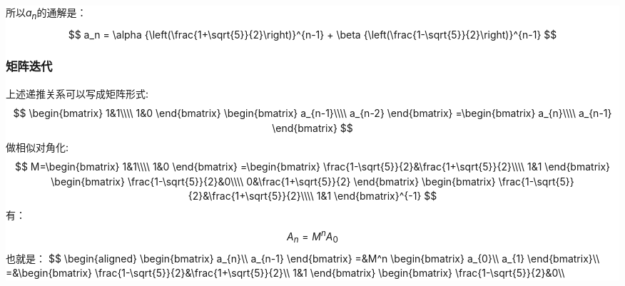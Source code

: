 所以$a_n$的通解是：
$$
a_n = \alpha {\left(\frac{1+\sqrt{5}}{2}\right)}^{n-1} + \beta {\left(\frac{1-\sqrt{5}}{2}\right)}^{n-1}
$$

### 矩阵迭代

上述递推关系可以写成矩阵形式:
$$
\begin{bmatrix}
	1&1\\\\
	1&0
\end{bmatrix}
\begin{bmatrix}
	a_{n-1}\\\\
	a_{n-2}
\end{bmatrix}
=\begin{bmatrix}
	a_{n}\\\\
	a_{n-1}
\end{bmatrix}
$$
做相似对角化:
$$
M=\begin{bmatrix}
	1&1\\\\
	1&0
\end{bmatrix}
=\begin{bmatrix}
	\frac{1-\sqrt{5}}{2}&\frac{1+\sqrt{5}}{2}\\\\
	1&1
\end{bmatrix}
\begin{bmatrix}
	\frac{1-\sqrt{5}}{2}&0\\\\
	0&\frac{1+\sqrt{5}}{2}
\end{bmatrix}
\begin{bmatrix}
	\frac{1-\sqrt{5}}{2}&\frac{1+\sqrt{5}}{2}\\\\
	1&1
\end{bmatrix}^{-1}
$$
有：
$$
A_n=M^nA_0
$$
也就是：
$$
\begin{aligned}
\begin{bmatrix}
	a_{n}\\\\
	a_{n-1}
\end{bmatrix}
=&M^n
\begin{bmatrix}
	a_{0}\\\\
	a_{1}
\end{bmatrix}\\\\
=&\begin{bmatrix}
	\frac{1-\sqrt{5}}{2}&\frac{1+\sqrt{5}}{2}\\\\
	1&1
\end{bmatrix}
\begin{bmatrix}
	\frac{1-\sqrt{5}}{2}&0\\\\